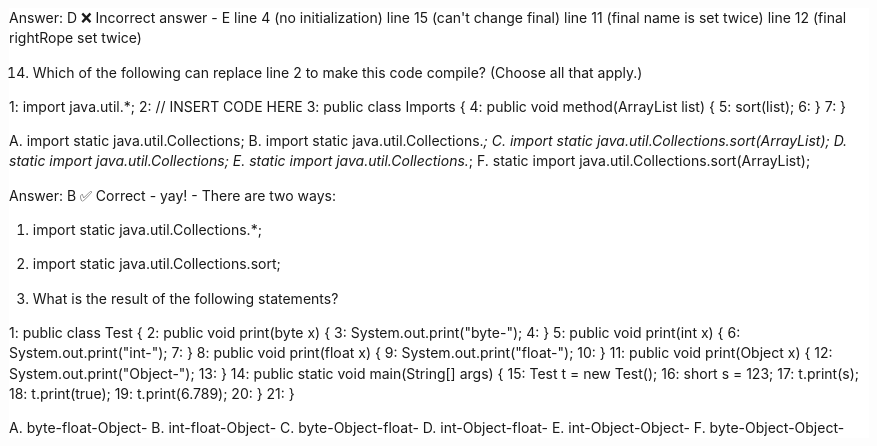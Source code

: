Answer: D
❌ Incorrect answer - E
line 4 (no initialization)
line 15 (can't change final)
line 11 (final name is set twice)
line 12 (final rightRope set twice)

14. Which of the following can replace line 2 to make this code compile? (Choose all that apply.)

1: import java.util.*;
2: // INSERT CODE HERE
3: public class Imports {
4:      public void method(ArrayList<String> list) {
5:          sort(list);
6:      }
7: }

A. import static java.util.Collections;
B. import static java.util.Collections.*;
C. import static java.util.Collections.sort(ArrayList<String>);
D. static import java.util.Collections;
E. static import java.util.Collections.*;
F. static import java.util.Collections.sort(ArrayList<String>);

Answer: B
✅ Correct - yay! - There are two ways:
1. import static java.util.Collections.*;
2. import static java.util.Collections.sort;


15. What is the result of the following statements?

1: public class Test {
2:      public void print(byte x) {
3:            System.out.print("byte-");
4:      }
5:      public void print(int x) {
6:          System.out.print("int-");
7:      }
8:      public void print(float x) {
9:          System.out.print("float-");
10:     }
11:     public void print(Object x) {
12:         System.out.print("Object-");
13:     }
14:     public static void main(String[] args) {
15:         Test t = new Test();
16:         short s = 123;
17:         t.print(s);
18:         t.print(true);
19:         t.print(6.789);
20:     }
21: }

A. byte-float-Object-
B. int-float-Object-
C. byte-Object-float-
D. int-Object-float-
E. int-Object-Object-
F. byte-Object-Object-        
